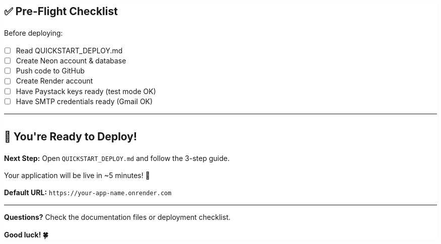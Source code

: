 ## ✅ Pre-Flight Checklist

Before deploying:
- [ ] Read QUICKSTART_DEPLOY.md
- [ ] Create Neon account & database
- [ ] Push code to GitHub
- [ ] Create Render account
- [ ] Have Paystack keys ready (test mode OK)
- [ ] Have SMTP credentials ready (Gmail OK)

---

## 🎉 You're Ready to Deploy!

**Next Step:** Open `QUICKSTART_DEPLOY.md` and follow the 3-step guide.

Your application will be live in ~5 minutes! 🚀

**Default URL:** `https://your-app-name.onrender.com`

---

**Questions?** Check the documentation files or deployment checklist.

**Good luck! 🍀**
